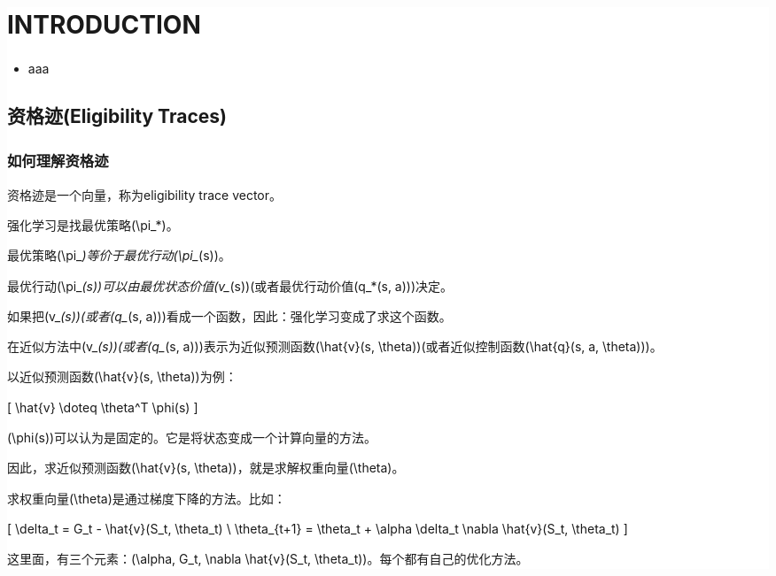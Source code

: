 
# INTRODUCTION





 	
  * aaa











## 资格迹(Eligibility Traces)




### 如何理解资格迹




资格迹是一个向量，称为eligibility trace vector。  

强化学习是找最优策略\(\pi_*\)。  

最优策略\(\pi_*\)等价于最优行动\(\pi_*(s)\)。  

最优行动\(\pi_*(s)\)可以由最优状态价值\(v_*(s)\)(或者最优行动价值\(q_*(s, a)\))决定。  

如果把\(v_*(s)\)(或者\(q_*(s, a)\))看成一个函数，因此：强化学习变成了求这个函数。




在近似方法中\(v_*(s)\)(或者\(q_*(s, a)\))表示为近似预测函数\(\hat{v}(s, \theta)\)(或者近似控制函数\(\hat{q}(s, a, \theta)\))。  

以近似预测函数\(\hat{v}(s, \theta)\)为例：  

\[
\hat{v} \doteq \theta^T \phi(s)
\]  

\(\phi(s)\)可以认为是固定的。它是将状态变成一个计算向量的方法。  

因此，求近似预测函数\(\hat{v}(s, \theta)\)，就是求解权重向量\(\theta\)。  

求权重向量\(\theta\)是通过梯度下降的方法。比如：  

\[
\delta_t = G_t - \hat{v}(S_t, \theta_t) \\
\theta_{t+1} = \theta_t + \alpha \delta_t \nabla \hat{v}(S_t, \theta_t)
\]  

这里面，有三个元素：\(\alpha, G_t, \nabla \hat{v}(S_t, \theta_t)\)。每个都有自己的优化方法。


